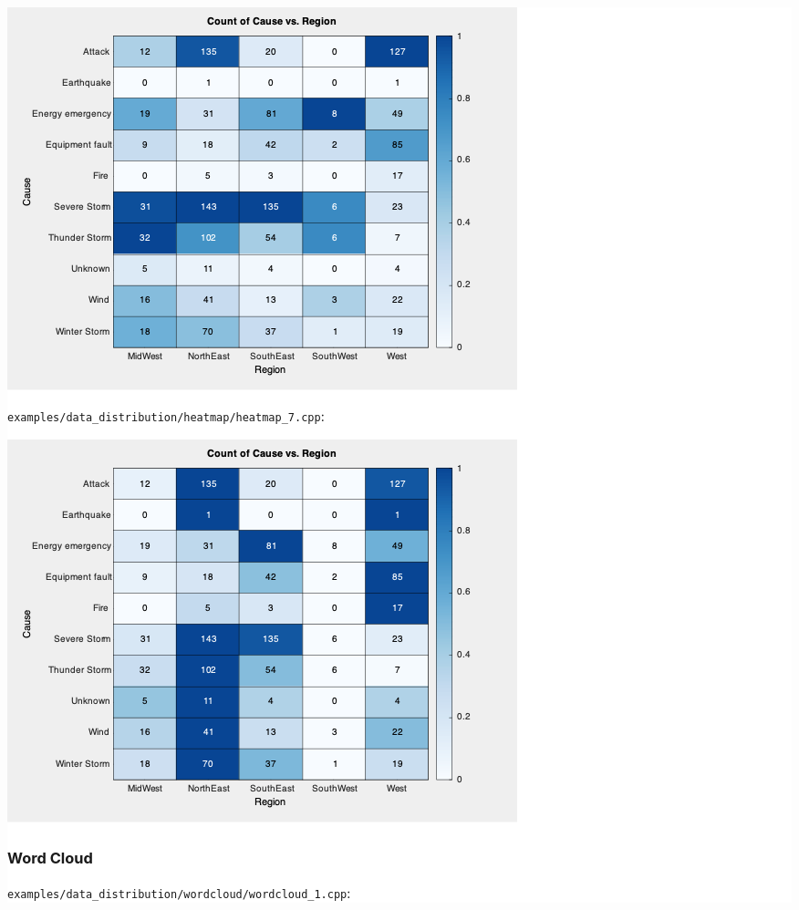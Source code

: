 [![example_heatmap_6](examples/data_distribution/heatmap/heatmap_6.png)](../examples/data_distribution/heatmap/heatmap_6.cpp)

<a name="heatmap_7"></a>`examples/data_distribution/heatmap/heatmap_7.cpp`: 

[![example_heatmap_7](examples/data_distribution/heatmap/heatmap_7.png)](../examples/data_distribution/heatmap/heatmap_7.cpp)


### Word Cloud

<a name="wordcloud_1"></a>`examples/data_distribution/wordcloud/wordcloud_1.cpp`: 
